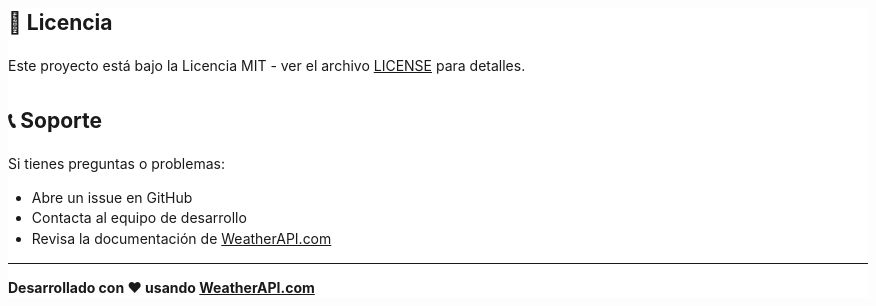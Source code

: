 ## 📄 Licencia

Este proyecto está bajo la Licencia MIT - ver el archivo [LICENSE](LICENSE) para detalles.

## 📞 Soporte

Si tienes preguntas o problemas:
- Abre un issue en GitHub
- Contacta al equipo de desarrollo
- Revisa la documentación de [WeatherAPI.com](https://www.weatherapi.com/docs/)

---

**Desarrollado con ❤️ usando [WeatherAPI.com](https://www.weatherapi.com/)**
